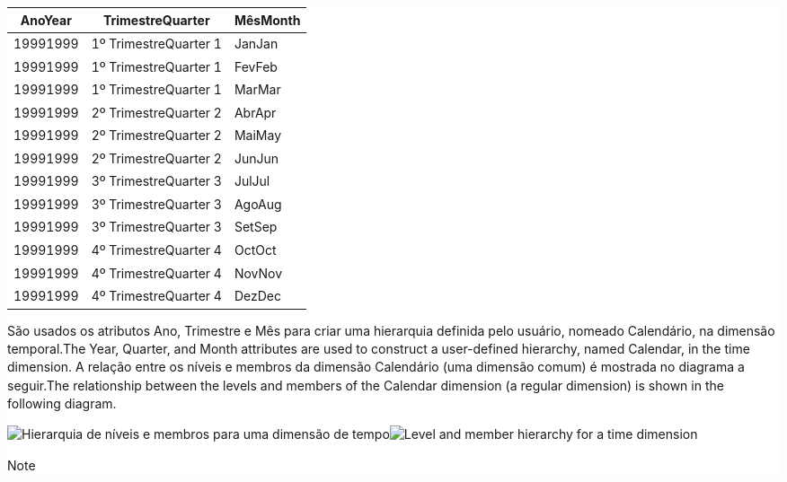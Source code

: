 |<span data-ttu-id="3e6c4-106">Ano</span><span class="sxs-lookup"><span data-stu-id="3e6c4-106">Year</span></span>|<span data-ttu-id="3e6c4-107">Trimestre</span><span class="sxs-lookup"><span data-stu-id="3e6c4-107">Quarter</span></span>|<span data-ttu-id="3e6c4-108">Mês</span><span class="sxs-lookup"><span data-stu-id="3e6c4-108">Month</span></span>|  
|----------|-------------|-----------|  
|<span data-ttu-id="3e6c4-109">1999</span><span class="sxs-lookup"><span data-stu-id="3e6c4-109">1999</span></span>|<span data-ttu-id="3e6c4-110">1º Trimestre</span><span class="sxs-lookup"><span data-stu-id="3e6c4-110">Quarter 1</span></span>|<span data-ttu-id="3e6c4-111">Jan</span><span class="sxs-lookup"><span data-stu-id="3e6c4-111">Jan</span></span>|  
|<span data-ttu-id="3e6c4-112">1999</span><span class="sxs-lookup"><span data-stu-id="3e6c4-112">1999</span></span>|<span data-ttu-id="3e6c4-113">1º Trimestre</span><span class="sxs-lookup"><span data-stu-id="3e6c4-113">Quarter 1</span></span>|<span data-ttu-id="3e6c4-114">Fev</span><span class="sxs-lookup"><span data-stu-id="3e6c4-114">Feb</span></span>|  
|<span data-ttu-id="3e6c4-115">1999</span><span class="sxs-lookup"><span data-stu-id="3e6c4-115">1999</span></span>|<span data-ttu-id="3e6c4-116">1º Trimestre</span><span class="sxs-lookup"><span data-stu-id="3e6c4-116">Quarter 1</span></span>|<span data-ttu-id="3e6c4-117">Mar</span><span class="sxs-lookup"><span data-stu-id="3e6c4-117">Mar</span></span>|  
|<span data-ttu-id="3e6c4-118">1999</span><span class="sxs-lookup"><span data-stu-id="3e6c4-118">1999</span></span>|<span data-ttu-id="3e6c4-119">2º Trimestre</span><span class="sxs-lookup"><span data-stu-id="3e6c4-119">Quarter 2</span></span>|<span data-ttu-id="3e6c4-120">Abr</span><span class="sxs-lookup"><span data-stu-id="3e6c4-120">Apr</span></span>|  
|<span data-ttu-id="3e6c4-121">1999</span><span class="sxs-lookup"><span data-stu-id="3e6c4-121">1999</span></span>|<span data-ttu-id="3e6c4-122">2º Trimestre</span><span class="sxs-lookup"><span data-stu-id="3e6c4-122">Quarter 2</span></span>|<span data-ttu-id="3e6c4-123">Mai</span><span class="sxs-lookup"><span data-stu-id="3e6c4-123">May</span></span>|  
|<span data-ttu-id="3e6c4-124">1999</span><span class="sxs-lookup"><span data-stu-id="3e6c4-124">1999</span></span>|<span data-ttu-id="3e6c4-125">2º Trimestre</span><span class="sxs-lookup"><span data-stu-id="3e6c4-125">Quarter 2</span></span>|<span data-ttu-id="3e6c4-126">Jun</span><span class="sxs-lookup"><span data-stu-id="3e6c4-126">Jun</span></span>|  
|<span data-ttu-id="3e6c4-127">1999</span><span class="sxs-lookup"><span data-stu-id="3e6c4-127">1999</span></span>|<span data-ttu-id="3e6c4-128">3º Trimestre</span><span class="sxs-lookup"><span data-stu-id="3e6c4-128">Quarter 3</span></span>|<span data-ttu-id="3e6c4-129">Jul</span><span class="sxs-lookup"><span data-stu-id="3e6c4-129">Jul</span></span>|  
|<span data-ttu-id="3e6c4-130">1999</span><span class="sxs-lookup"><span data-stu-id="3e6c4-130">1999</span></span>|<span data-ttu-id="3e6c4-131">3º Trimestre</span><span class="sxs-lookup"><span data-stu-id="3e6c4-131">Quarter 3</span></span>|<span data-ttu-id="3e6c4-132">Ago</span><span class="sxs-lookup"><span data-stu-id="3e6c4-132">Aug</span></span>|  
|<span data-ttu-id="3e6c4-133">1999</span><span class="sxs-lookup"><span data-stu-id="3e6c4-133">1999</span></span>|<span data-ttu-id="3e6c4-134">3º Trimestre</span><span class="sxs-lookup"><span data-stu-id="3e6c4-134">Quarter 3</span></span>|<span data-ttu-id="3e6c4-135">Set</span><span class="sxs-lookup"><span data-stu-id="3e6c4-135">Sep</span></span>|  
|<span data-ttu-id="3e6c4-136">1999</span><span class="sxs-lookup"><span data-stu-id="3e6c4-136">1999</span></span>|<span data-ttu-id="3e6c4-137">4º Trimestre</span><span class="sxs-lookup"><span data-stu-id="3e6c4-137">Quarter 4</span></span>|<span data-ttu-id="3e6c4-138">Oct</span><span class="sxs-lookup"><span data-stu-id="3e6c4-138">Oct</span></span>|  
|<span data-ttu-id="3e6c4-139">1999</span><span class="sxs-lookup"><span data-stu-id="3e6c4-139">1999</span></span>|<span data-ttu-id="3e6c4-140">4º Trimestre</span><span class="sxs-lookup"><span data-stu-id="3e6c4-140">Quarter 4</span></span>|<span data-ttu-id="3e6c4-141">Nov</span><span class="sxs-lookup"><span data-stu-id="3e6c4-141">Nov</span></span>|  
|<span data-ttu-id="3e6c4-142">1999</span><span class="sxs-lookup"><span data-stu-id="3e6c4-142">1999</span></span>|<span data-ttu-id="3e6c4-143">4º Trimestre</span><span class="sxs-lookup"><span data-stu-id="3e6c4-143">Quarter 4</span></span>|<span data-ttu-id="3e6c4-144">Dez</span><span class="sxs-lookup"><span data-stu-id="3e6c4-144">Dec</span></span>|  
  
 <span data-ttu-id="3e6c4-145">São usados os atributos Ano, Trimestre e Mês para criar uma hierarquia definida pelo usuário, nomeado Calendário, na dimensão temporal.</span><span class="sxs-lookup"><span data-stu-id="3e6c4-145">The Year, Quarter, and Month attributes are used to construct a user-defined hierarchy, named Calendar, in the time dimension.</span></span> <span data-ttu-id="3e6c4-146">A relação entre os níveis e membros da dimensão Calendário (uma dimensão comum) é mostrada no diagrama a seguir.</span><span class="sxs-lookup"><span data-stu-id="3e6c4-146">The relationship between the levels and members of the Calendar dimension (a regular dimension) is shown in the following diagram.</span></span>  
  
 <span data-ttu-id="3e6c4-147">![Hierarquia de níveis e membros para uma dimensão de tempo](../dev-guide/media/as-levelconcepts.gif "Hierarquia de níveis e membros para uma dimensão de tempo")</span><span class="sxs-lookup"><span data-stu-id="3e6c4-147">![Level and member hierarchy for a time dimension](../dev-guide/media/as-levelconcepts.gif "Level and member hierarchy for a time dimension")</span></span>  
  
> [!NOTE]  